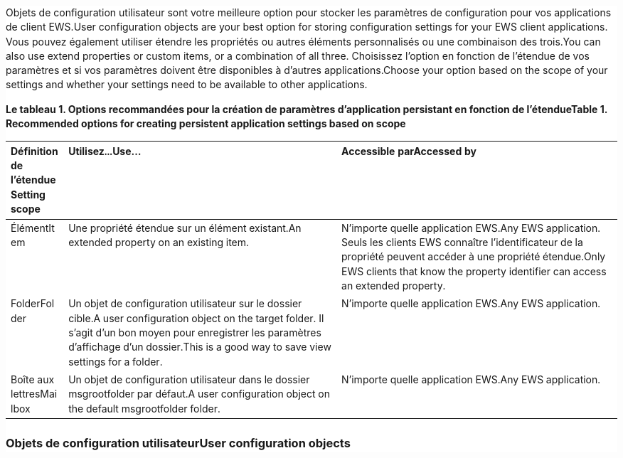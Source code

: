 <span data-ttu-id="cac1a-112">Objets de configuration utilisateur sont votre meilleure option pour stocker les paramètres de configuration pour vos applications de client EWS.</span><span class="sxs-lookup"><span data-stu-id="cac1a-112">User configuration objects are your best option for storing configuration settings for your EWS client applications.</span></span> <span data-ttu-id="cac1a-113">Vous pouvez également utiliser étendre les propriétés ou autres éléments personnalisés ou une combinaison des trois.</span><span class="sxs-lookup"><span data-stu-id="cac1a-113">You can also use extend properties or custom items, or a combination of all three.</span></span> <span data-ttu-id="cac1a-114">Choisissez l’option en fonction de l’étendue de vos paramètres et si vos paramètres doivent être disponibles à d’autres applications.</span><span class="sxs-lookup"><span data-stu-id="cac1a-114">Choose your option based on the scope of your settings and whether your settings need to be available to other applications.</span></span>
  
<span data-ttu-id="cac1a-115">**Le tableau 1. Options recommandées pour la création de paramètres d’application persistant en fonction de l’étendue**</span><span class="sxs-lookup"><span data-stu-id="cac1a-115">**Table 1. Recommended options for creating persistent application settings based on scope**</span></span>

|<span data-ttu-id="cac1a-116">**Définition de l’étendue**</span><span class="sxs-lookup"><span data-stu-id="cac1a-116">**Setting scope**</span></span>|<span data-ttu-id="cac1a-117">**Utilisez...**</span><span class="sxs-lookup"><span data-stu-id="cac1a-117">**Use…**</span></span>|<span data-ttu-id="cac1a-118">**Accessible par**</span><span class="sxs-lookup"><span data-stu-id="cac1a-118">**Accessed by**</span></span>|
|:-----|:-----|:-----|
|<span data-ttu-id="cac1a-119">Élément</span><span class="sxs-lookup"><span data-stu-id="cac1a-119">Item</span></span>  <br/> |<span data-ttu-id="cac1a-120">Une propriété étendue sur un élément existant.</span><span class="sxs-lookup"><span data-stu-id="cac1a-120">An extended property on an existing item.</span></span>  <br/> |<span data-ttu-id="cac1a-121">N’importe quelle application EWS.</span><span class="sxs-lookup"><span data-stu-id="cac1a-121">Any EWS application.</span></span> <span data-ttu-id="cac1a-122">Seuls les clients EWS connaître l’identificateur de la propriété peuvent accéder à une propriété étendue.</span><span class="sxs-lookup"><span data-stu-id="cac1a-122">Only EWS clients that know the property identifier can access an extended property.</span></span>  <br/> |
|<span data-ttu-id="cac1a-123">Folder</span><span class="sxs-lookup"><span data-stu-id="cac1a-123">Folder</span></span>  <br/> |<span data-ttu-id="cac1a-124">Un objet de configuration utilisateur sur le dossier cible.</span><span class="sxs-lookup"><span data-stu-id="cac1a-124">A user configuration object on the target folder.</span></span> <span data-ttu-id="cac1a-125">Il s’agit d’un bon moyen pour enregistrer les paramètres d’affichage d’un dossier.</span><span class="sxs-lookup"><span data-stu-id="cac1a-125">This is a good way to save view settings for a folder.</span></span>  <br/> |<span data-ttu-id="cac1a-126">N’importe quelle application EWS.</span><span class="sxs-lookup"><span data-stu-id="cac1a-126">Any EWS application.</span></span>  <br/> |
|<span data-ttu-id="cac1a-127">Boîte aux lettres</span><span class="sxs-lookup"><span data-stu-id="cac1a-127">Mailbox</span></span>  <br/> |<span data-ttu-id="cac1a-128">Un objet de configuration utilisateur dans le dossier msgrootfolder par défaut.</span><span class="sxs-lookup"><span data-stu-id="cac1a-128">A user configuration object on the default msgrootfolder folder.</span></span>  <br/> |<span data-ttu-id="cac1a-129">N’importe quelle application EWS.</span><span class="sxs-lookup"><span data-stu-id="cac1a-129">Any EWS application.</span></span>  <br/> |
   
### <a name="user-configuration-objects"></a><span data-ttu-id="cac1a-130">Objets de configuration utilisateur</span><span class="sxs-lookup"><span data-stu-id="cac1a-130">User configuration objects</span></span>
<span data-ttu-id="cac1a-131"><a name="UserConfig"> </a></span><span class="sxs-lookup"><span data-stu-id="cac1a-131"></span></span>
